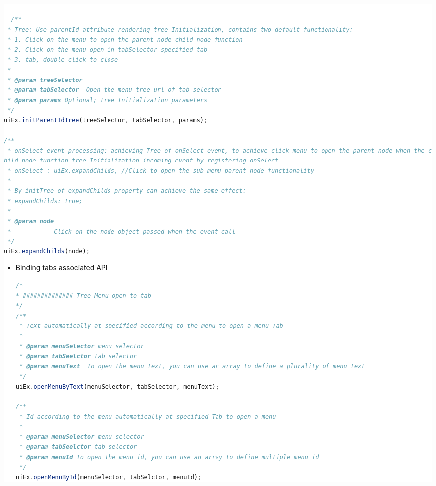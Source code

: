   ```javascript
  
    /**
   * Tree: Use parentId attribute rendering tree Initialization, contains two default functionality:
   * 1. Click on the menu to open the parent node child node function
   * 2. Click on the menu open in tabSelector specified tab
   * 3. tab, double-click to close
   * 
   * @param treeSelector
   * @param tabSelector  Open the menu tree url of tab selector
   * @param params Optional; tree Initialization parameters
   */
  uiEx.initParentIdTree(treeSelector, tabSelector, params);
  
  /**
   * onSelect event processing: achieving Tree of onSelect event, to achieve click menu to open the parent node when the child node function tree Initialization incoming event by registering onSelect
   * onSelect : uiEx.expandChilds, //Click to open the sub-menu parent node functionality
   * 
   * By initTree of expandChilds property can achieve the same effect:
   * expandChilds: true; 
   * 
   * @param node
   *            Click on the node object passed when the event call
   */
  uiEx.expandChilds(node);
  ```

- Binding tabs associated API

  ```javascript
  /*
  * ############## Tree Menu open to tab
  */
  /**
   * Text automatically at specified according to the menu to open a menu Tab
   * 
   * @param menuSelector menu selector
   * @param tabSeelctor tab selector
   * @param menuText  To open the menu text, you can use an array to define a plurality of menu text
   */
  uiEx.openMenuByText(menuSelector, tabSelector, menuText);
  
  /**
   * Id according to the menu automatically at specified Tab to open a menu
   * 
   * @param menuSelector menu selector
   * @param tabSeelctor tab selector
   * @param menuId To open the menu id, you can use an array to define multiple menu id
   */
  uiEx.openMenuById(menuSelector, tabSelctor, menuId);
  ```
